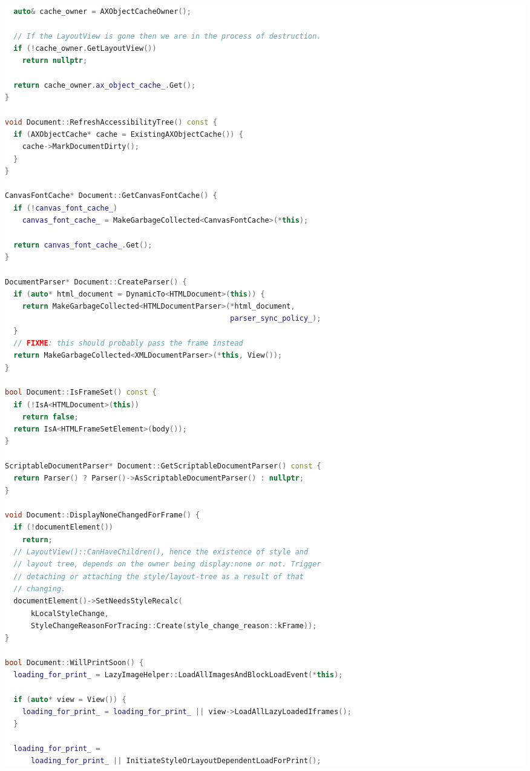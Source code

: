 ```cpp
  auto& cache_owner = AXObjectCacheOwner();

  // If the LayoutView is gone then we are in the process of destruction.
  if (!cache_owner.GetLayoutView())
    return nullptr;

  return cache_owner.ax_object_cache_.Get();
}

void Document::RefreshAccessibilityTree() const {
  if (AXObjectCache* cache = ExistingAXObjectCache()) {
    cache->MarkDocumentDirty();
  }
}

CanvasFontCache* Document::GetCanvasFontCache() {
  if (!canvas_font_cache_)
    canvas_font_cache_ = MakeGarbageCollected<CanvasFontCache>(*this);

  return canvas_font_cache_.Get();
}

DocumentParser* Document::CreateParser() {
  if (auto* html_document = DynamicTo<HTMLDocument>(this)) {
    return MakeGarbageCollected<HTMLDocumentParser>(*html_document,
                                                    parser_sync_policy_);
  }
  // FIXME: this should probably pass the frame instead
  return MakeGarbageCollected<XMLDocumentParser>(*this, View());
}

bool Document::IsFrameSet() const {
  if (!IsA<HTMLDocument>(this))
    return false;
  return IsA<HTMLFrameSetElement>(body());
}

ScriptableDocumentParser* Document::GetScriptableDocumentParser() const {
  return Parser() ? Parser()->AsScriptableDocumentParser() : nullptr;
}

void Document::DisplayNoneChangedForFrame() {
  if (!documentElement())
    return;
  // LayoutView()::CanHaveChildren(), hence the existence of style and
  // layout tree, depends on the owner being display:none or not. Trigger
  // detaching or attaching the style/layout-tree as a result of that
  // changing.
  documentElement()->SetNeedsStyleRecalc(
      kLocalStyleChange,
      StyleChangeReasonForTracing::Create(style_change_reason::kFrame));
}

bool Document::WillPrintSoon() {
  loading_for_print_ = LazyImageHelper::LoadAllImagesAndBlockLoadEvent(*this);

  if (auto* view = View()) {
    loading_for_print_ = loading_for_print_ || view->LoadAllLazyLoadedIframes();
  }

  loading_for_print_ =
      loading_for_print_ || InitiateStyleOrLayoutDependentLoadForPrint();

```